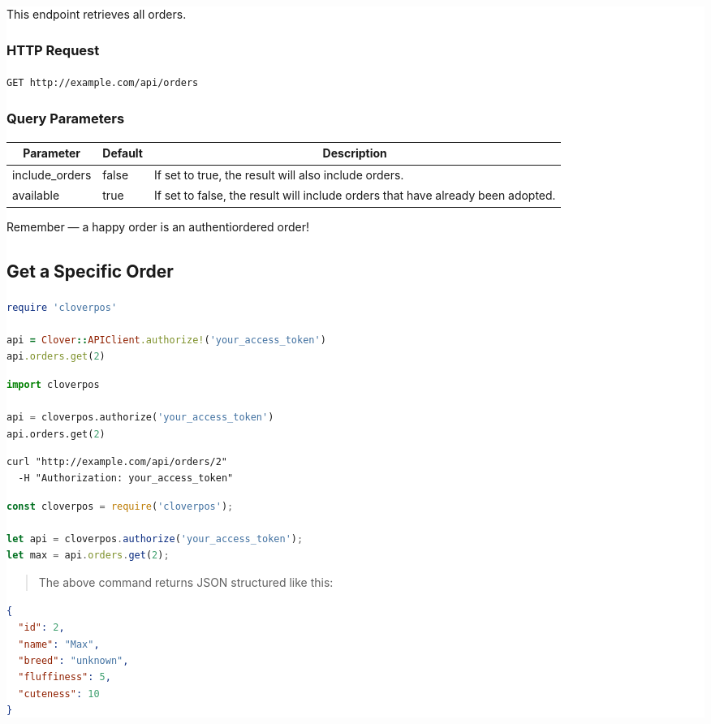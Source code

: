 This endpoint retrieves all orders.

### HTTP Request

`GET http://example.com/api/orders`

### Query Parameters

Parameter | Default | Description
--------- | ------- | -----------
include_orders | false | If set to true, the result will also include orders.
available | true | If set to false, the result will include orders that have already been adopted.

<aside class="success">
Remember — a happy order is an authentiordered order!
</aside>

## Get a Specific Order

```ruby
require 'cloverpos'

api = Clover::APIClient.authorize!('your_access_token')
api.orders.get(2)
```

```python
import cloverpos

api = cloverpos.authorize('your_access_token')
api.orders.get(2)
```

```shell
curl "http://example.com/api/orders/2"
  -H "Authorization: your_access_token"
```

```javascript
const cloverpos = require('cloverpos');

let api = cloverpos.authorize('your_access_token');
let max = api.orders.get(2);
```

> The above command returns JSON structured like this:

```json
{
  "id": 2,
  "name": "Max",
  "breed": "unknown",
  "fluffiness": 5,
  "cuteness": 10
}
```
